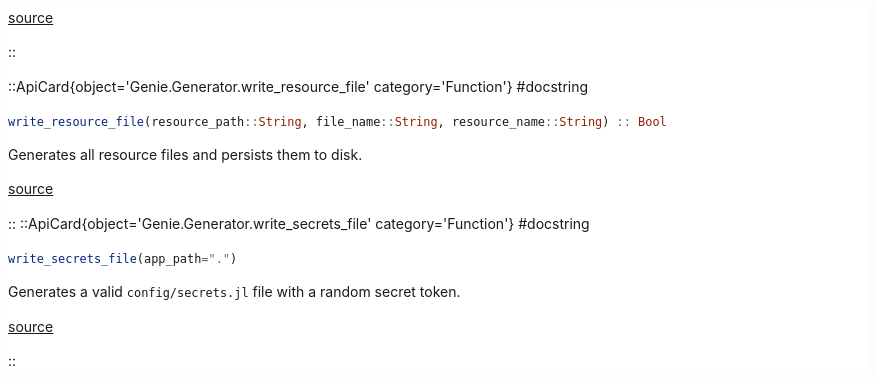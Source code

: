 
[source](https://github.com/GenieFramework/Genie.jl/blob/v5.30.5/src/Generator.jl#L391-L395)

::

 

<UAlert title='Missing docstring for  `write_db_config`. '/>


::ApiCard{object='Genie.Generator.write_resource_file' category='Function'}
#docstring



```julia
write_resource_file(resource_path::String, file_name::String, resource_name::String) :: Bool
```


Generates all resource files and persists them to disk.


[source](https://github.com/GenieFramework/Genie.jl/blob/v5.30.5/src/Generator.jl#L123-L127)

::
::ApiCard{object='Genie.Generator.write_secrets_file' category='Function'}
#docstring



```julia
write_secrets_file(app_path=".")
```


Generates a valid `config/secrets.jl` file with a random secret token.


[source](https://github.com/GenieFramework/Genie.jl/blob/v5.30.5/src/Generator.jl#L252-L256)

::
